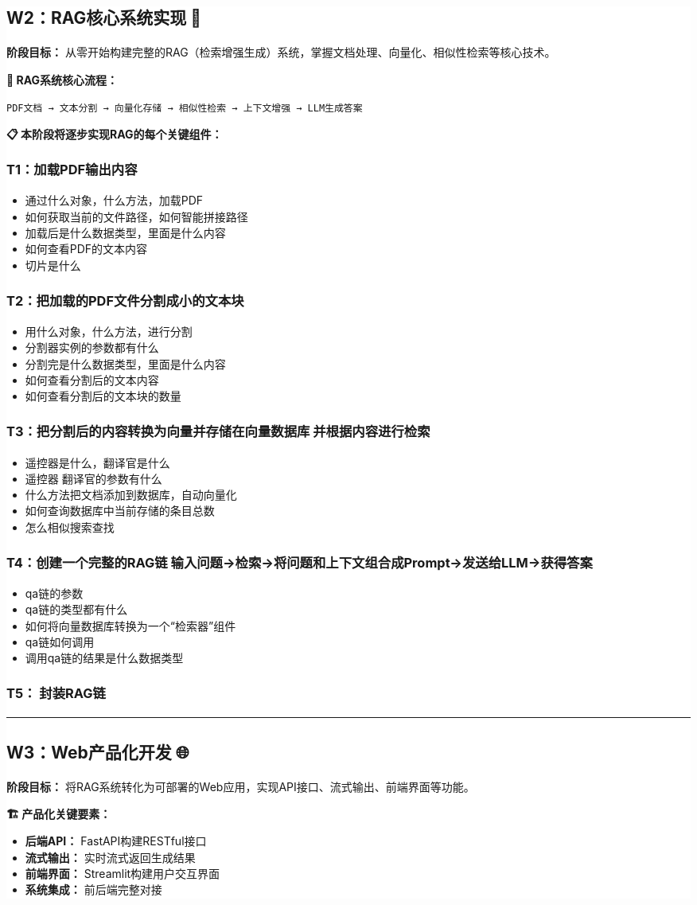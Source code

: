 ## W2：RAG核心系统实现 🤖

**阶段目标：** 从零开始构建完整的RAG（检索增强生成）系统，掌握文档处理、向量化、相似性检索等核心技术。

**🔄 RAG系统核心流程：**
```
PDF文档 → 文本分割 → 向量化存储 → 相似性检索 → 上下文增强 → LLM生成答案
```

**📋 本阶段将逐步实现RAG的每个关键组件：**

### T1：加载PDF输出内容
- 通过什么对象，什么方法，加载PDF
- 如何获取当前的文件路径，如何智能拼接路径
- 加载后是什么数据类型，里面是什么内容
- 如何查看PDF的文本内容
- 切片是什么

### T2：把加载的PDF文件分割成小的文本块
- 用什么对象，什么方法，进行分割
- 分割器实例的参数都有什么
- 分割完是什么数据类型，里面是什么内容
- 如何查看分割后的文本内容
- 如何查看分割后的文本块的数量

### T3：把分割后的内容转换为向量并存储在向量数据库  并根据内容进行检索
- 遥控器是什么，翻译官是什么
- 遥控器 翻译官的参数有什么
- 什么方法把文档添加到数据库，自动向量化
- 如何查询数据库中当前存储的条目总数
- 怎么相似搜索查找

### T4：创建一个完整的RAG链  输入问题->检索->将问题和上下文组合成Prompt->发送给LLM->获得答案
- qa链的参数
- qa链的类型都有什么
- 如何将向量数据库转换为一个“检索器”组件
- qa链如何调用
- 调用qa链的结果是什么数据类型  

### T5： 封装RAG链

---

## W3：Web产品化开发 🌐

**阶段目标：** 将RAG系统转化为可部署的Web应用，实现API接口、流式输出、前端界面等功能。

**🏗️ 产品化关键要素：**
- **后端API：** FastAPI构建RESTful接口
- **流式输出：** 实时流式返回生成结果  
- **前端界面：** Streamlit构建用户交互界面
- **系统集成：** 前后端完整对接
